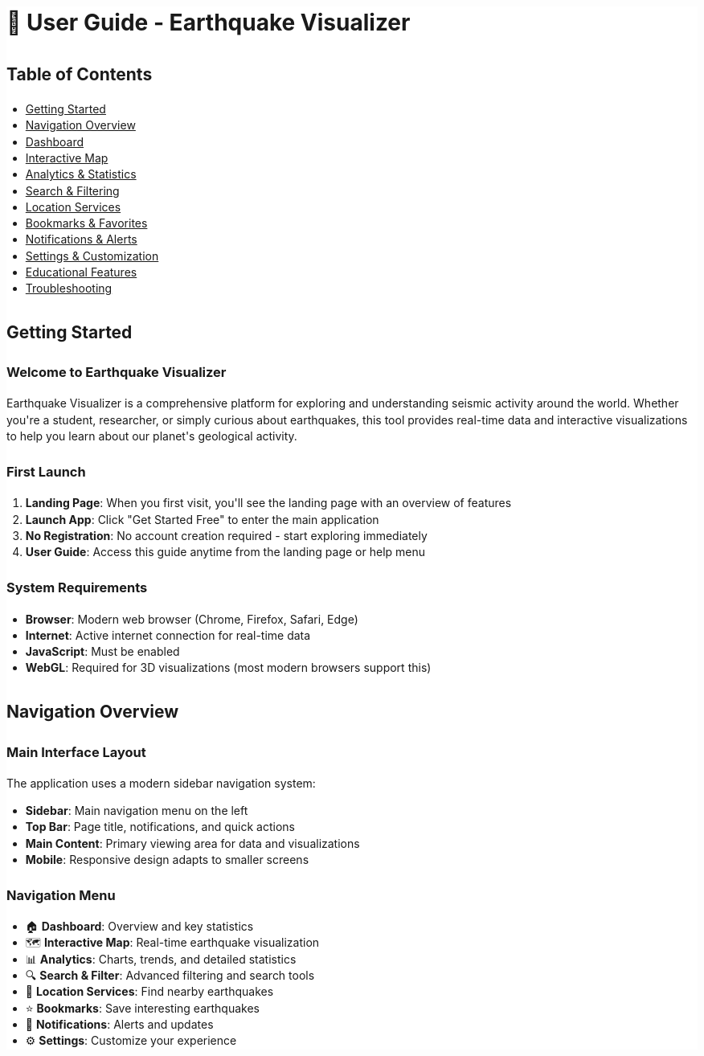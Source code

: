 # 📖 User Guide - Earthquake Visualizer

## Table of Contents
- [Getting Started](#getting-started)
- [Navigation Overview](#navigation-overview)
- [Dashboard](#dashboard)
- [Interactive Map](#interactive-map)
- [Analytics & Statistics](#analytics--statistics)
- [Search & Filtering](#search--filtering)
- [Location Services](#location-services)
- [Bookmarks & Favorites](#bookmarks--favorites)
- [Notifications & Alerts](#notifications--alerts)
- [Settings & Customization](#settings--customization)
- [Educational Features](#educational-features)
- [Troubleshooting](#troubleshooting)

## Getting Started

### Welcome to Earthquake Visualizer
Earthquake Visualizer is a comprehensive platform for exploring and understanding seismic activity around the world. Whether you're a student, researcher, or simply curious about earthquakes, this tool provides real-time data and interactive visualizations to help you learn about our planet's geological activity.

### First Launch
1. **Landing Page**: When you first visit, you'll see the landing page with an overview of features
2. **Launch App**: Click "Get Started Free" to enter the main application
3. **No Registration**: No account creation required - start exploring immediately
4. **User Guide**: Access this guide anytime from the landing page or help menu

### System Requirements
- **Browser**: Modern web browser (Chrome, Firefox, Safari, Edge)
- **Internet**: Active internet connection for real-time data
- **JavaScript**: Must be enabled
- **WebGL**: Required for 3D visualizations (most modern browsers support this)

## Navigation Overview

### Main Interface Layout
The application uses a modern sidebar navigation system:

- **Sidebar**: Main navigation menu on the left
- **Top Bar**: Page title, notifications, and quick actions
- **Main Content**: Primary viewing area for data and visualizations
- **Mobile**: Responsive design adapts to smaller screens

### Navigation Menu
- 🏠 **Dashboard**: Overview and key statistics
- 🗺️ **Interactive Map**: Real-time earthquake visualization
- 📊 **Analytics**: Charts, trends, and detailed statistics
- 🔍 **Search & Filter**: Advanced filtering and search tools
- 📍 **Location Services**: Find nearby earthquakes
- ⭐ **Bookmarks**: Save interesting earthquakes
- 🔔 **Notifications**: Alerts and updates
- ⚙️ **Settings**: Customize your experience
